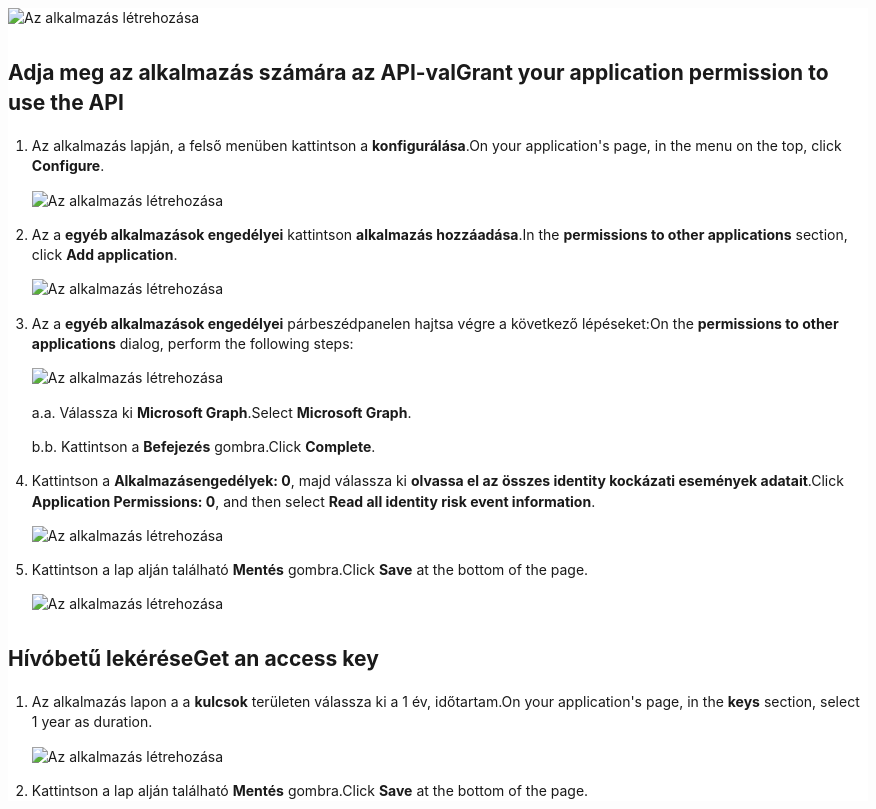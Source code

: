 ![Az alkalmazás létrehozása](./media/active-directory-identityprotection-graph-getting-started/tutorial_general_07.png)

## <a name="grant-your-application-permission-to-use-the-api"></a><span data-ttu-id="1abe8-146">Adja meg az alkalmazás számára az API-val</span><span class="sxs-lookup"><span data-stu-id="1abe8-146">Grant your application permission to use the API</span></span>
1. <span data-ttu-id="1abe8-147">Az alkalmazás lapján, a felső menüben kattintson a **konfigurálása**.</span><span class="sxs-lookup"><span data-stu-id="1abe8-147">On your application's page, in the menu on the top, click **Configure**.</span></span> 
   
    ![Az alkalmazás létrehozása](./media/active-directory-identityprotection-graph-getting-started/tutorial_general_08.png)
2. <span data-ttu-id="1abe8-149">Az a **egyéb alkalmazások engedélyei** kattintson **alkalmazás hozzáadása**.</span><span class="sxs-lookup"><span data-stu-id="1abe8-149">In the **permissions to other applications** section, click **Add application**.</span></span>
   
    ![Az alkalmazás létrehozása](./media/active-directory-identityprotection-graph-getting-started/tutorial_general_09.png)
3. <span data-ttu-id="1abe8-151">Az a **egyéb alkalmazások engedélyei** párbeszédpanelen hajtsa végre a következő lépéseket:</span><span class="sxs-lookup"><span data-stu-id="1abe8-151">On the **permissions to other applications** dialog, perform the following steps:</span></span>
   
    ![Az alkalmazás létrehozása](./media/active-directory-identityprotection-graph-getting-started/tutorial_general_10.png)
   
    <span data-ttu-id="1abe8-153">a.</span><span class="sxs-lookup"><span data-stu-id="1abe8-153">a.</span></span> <span data-ttu-id="1abe8-154">Válassza ki **Microsoft Graph**.</span><span class="sxs-lookup"><span data-stu-id="1abe8-154">Select **Microsoft Graph**.</span></span>
   
    <span data-ttu-id="1abe8-155">b.</span><span class="sxs-lookup"><span data-stu-id="1abe8-155">b.</span></span> <span data-ttu-id="1abe8-156">Kattintson a **Befejezés** gombra.</span><span class="sxs-lookup"><span data-stu-id="1abe8-156">Click **Complete**.</span></span>
4. <span data-ttu-id="1abe8-157">Kattintson a **Alkalmazásengedélyek: 0**, majd válassza ki **olvassa el az összes identity kockázati események adatait**.</span><span class="sxs-lookup"><span data-stu-id="1abe8-157">Click **Application Permissions: 0**, and then select **Read all identity risk event information**.</span></span>
   
    ![Az alkalmazás létrehozása](./media/active-directory-identityprotection-graph-getting-started/tutorial_general_11.png)
5. <span data-ttu-id="1abe8-159">Kattintson a lap alján található **Mentés** gombra.</span><span class="sxs-lookup"><span data-stu-id="1abe8-159">Click **Save** at the bottom of the page.</span></span>
   
    ![Az alkalmazás létrehozása](./media/active-directory-identityprotection-graph-getting-started/tutorial_general_12.png)

## <a name="get-an-access-key"></a><span data-ttu-id="1abe8-161">Hívóbetű lekérése</span><span class="sxs-lookup"><span data-stu-id="1abe8-161">Get an access key</span></span>
1. <span data-ttu-id="1abe8-162">Az alkalmazás lapon a a **kulcsok** területen válassza ki a 1 év, időtartam.</span><span class="sxs-lookup"><span data-stu-id="1abe8-162">On your application's page, in the **keys** section, select 1 year as duration.</span></span>
   
    ![Az alkalmazás létrehozása](./media/active-directory-identityprotection-graph-getting-started/tutorial_general_13.png)
2. <span data-ttu-id="1abe8-164">Kattintson a lap alján található **Mentés** gombra.</span><span class="sxs-lookup"><span data-stu-id="1abe8-164">Click **Save** at the bottom of the page.</span></span>
   